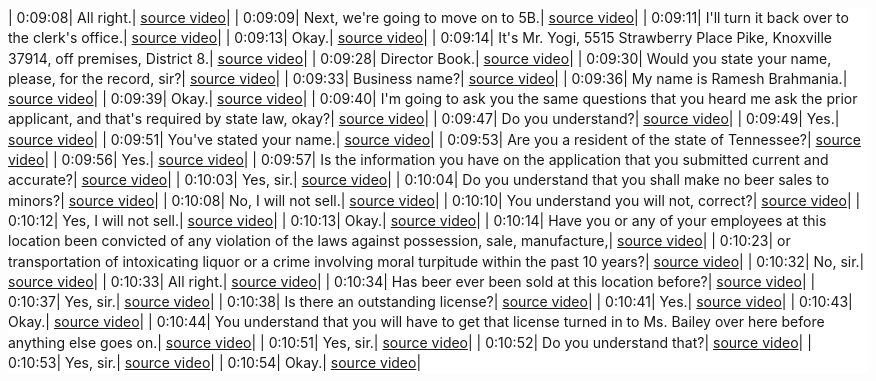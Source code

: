 | 0:09:08| All right.| [source video](https://archive.org/details/co-com-r-267-220124?start=548)|
| 0:09:09| Next, we're going to move on to 5B.| [source video](https://archive.org/details/co-com-r-267-220124?start=549)|
| 0:09:11| I'll turn it back over to the clerk's office.| [source video](https://archive.org/details/co-com-r-267-220124?start=551)|
| 0:09:13| Okay.| [source video](https://archive.org/details/co-com-r-267-220124?start=553)|
| 0:09:14| It's Mr. Yogi, 5515 Strawberry Place Pike, Knoxville 37914, off premises, District 8.| [source video](https://archive.org/details/co-com-r-267-220124?start=554)|
| 0:09:28| Director Book.| [source video](https://archive.org/details/co-com-r-267-220124?start=568)|
| 0:09:30| Would you state your name, please, for the record, sir?| [source video](https://archive.org/details/co-com-r-267-220124?start=570)|
| 0:09:33| Business name?| [source video](https://archive.org/details/co-com-r-267-220124?start=573)|
| 0:09:36| My name is Ramesh Brahmania.| [source video](https://archive.org/details/co-com-r-267-220124?start=576)|
| 0:09:39| Okay.| [source video](https://archive.org/details/co-com-r-267-220124?start=579)|
| 0:09:40| I'm going to ask you the same questions that you heard me ask the prior applicant, and that's required by state law, okay?| [source video](https://archive.org/details/co-com-r-267-220124?start=580)|
| 0:09:47| Do you understand?| [source video](https://archive.org/details/co-com-r-267-220124?start=587)|
| 0:09:49| Yes.| [source video](https://archive.org/details/co-com-r-267-220124?start=589)|
| 0:09:51| You've stated your name.| [source video](https://archive.org/details/co-com-r-267-220124?start=591)|
| 0:09:53| Are you a resident of the state of Tennessee?| [source video](https://archive.org/details/co-com-r-267-220124?start=593)|
| 0:09:56| Yes.| [source video](https://archive.org/details/co-com-r-267-220124?start=596)|
| 0:09:57| Is the information you have on the application that you submitted current and accurate?| [source video](https://archive.org/details/co-com-r-267-220124?start=597)|
| 0:10:03| Yes, sir.| [source video](https://archive.org/details/co-com-r-267-220124?start=603)|
| 0:10:04| Do you understand that you shall make no beer sales to minors?| [source video](https://archive.org/details/co-com-r-267-220124?start=604)|
| 0:10:08| No, I will not sell.| [source video](https://archive.org/details/co-com-r-267-220124?start=608)|
| 0:10:10| You understand you will not, correct?| [source video](https://archive.org/details/co-com-r-267-220124?start=610)|
| 0:10:12| Yes, I will not sell.| [source video](https://archive.org/details/co-com-r-267-220124?start=612)|
| 0:10:13| Okay.| [source video](https://archive.org/details/co-com-r-267-220124?start=613)|
| 0:10:14| Have you or any of your employees at this location been convicted of any violation of the laws against possession, sale, manufacture,| [source video](https://archive.org/details/co-com-r-267-220124?start=614)|
| 0:10:23| or transportation of intoxicating liquor or a crime involving moral turpitude within the past 10 years?| [source video](https://archive.org/details/co-com-r-267-220124?start=623)|
| 0:10:32| No, sir.| [source video](https://archive.org/details/co-com-r-267-220124?start=632)|
| 0:10:33| All right.| [source video](https://archive.org/details/co-com-r-267-220124?start=633)|
| 0:10:34| Has beer ever been sold at this location before?| [source video](https://archive.org/details/co-com-r-267-220124?start=634)|
| 0:10:37| Yes, sir.| [source video](https://archive.org/details/co-com-r-267-220124?start=637)|
| 0:10:38| Is there an outstanding license?| [source video](https://archive.org/details/co-com-r-267-220124?start=638)|
| 0:10:41| Yes.| [source video](https://archive.org/details/co-com-r-267-220124?start=641)|
| 0:10:43| Okay.| [source video](https://archive.org/details/co-com-r-267-220124?start=643)|
| 0:10:44| You understand that you will have to get that license turned in to Ms. Bailey over here before anything else goes on.| [source video](https://archive.org/details/co-com-r-267-220124?start=644)|
| 0:10:51| Yes, sir.| [source video](https://archive.org/details/co-com-r-267-220124?start=651)|
| 0:10:52| Do you understand that?| [source video](https://archive.org/details/co-com-r-267-220124?start=652)|
| 0:10:53| Yes, sir.| [source video](https://archive.org/details/co-com-r-267-220124?start=653)|
| 0:10:54| Okay.| [source video](https://archive.org/details/co-com-r-267-220124?start=654)|